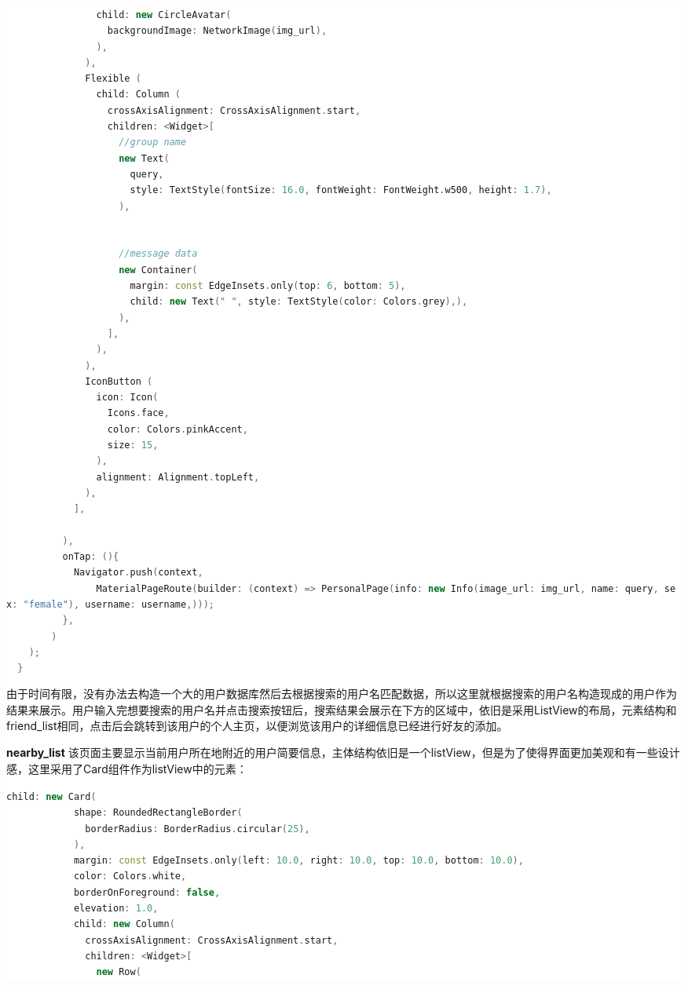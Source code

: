 ```cpp
                child: new CircleAvatar(
                  backgroundImage: NetworkImage(img_url),
                ),
              ),
              Flexible (
                child: Column (
                  crossAxisAlignment: CrossAxisAlignment.start,
                  children: <Widget>[
                    //group name
                    new Text(
                      query,
                      style: TextStyle(fontSize: 16.0, fontWeight: FontWeight.w500, height: 1.7),
                    ),


                    //message data
                    new Container(
                      margin: const EdgeInsets.only(top: 6, bottom: 5),
                      child: new Text(" ", style: TextStyle(color: Colors.grey),),
                    ),
                  ],
                ),
              ),
              IconButton (
                icon: Icon(
                  Icons.face,
                  color: Colors.pinkAccent,
                  size: 15,
                ),
                alignment: Alignment.topLeft,
              ),
            ],

          ),
          onTap: (){
            Navigator.push(context,
                MaterialPageRoute(builder: (context) => PersonalPage(info: new Info(image_url: img_url, name: query, sex: "female"), username: username,)));
          },
        )
    );
  }
```
由于时间有限，没有办法去构造一个大的用户数据库然后去根据搜索的用户名匹配数据，所以这里就根据搜索的用户名构造现成的用户作为结果来展示。用户输入完想要搜索的用户名并点击搜索按钮后，搜索结果会展示在下方的区域中，依旧是采用ListView的布局，元素结构和friend_list相同，点击后会跳转到该用户的个人主页，以便浏览该用户的详细信息已经进行好友的添加。



**nearby_list**
该页面主要显示当前用户所在地附近的用户简要信息，主体结构依旧是一个listView，但是为了使得界面更加美观和有一些设计感，这里采用了Card组件作为listView中的元素：

```cpp
child: new Card(
            shape: RoundedRectangleBorder(
              borderRadius: BorderRadius.circular(25),
            ),
            margin: const EdgeInsets.only(left: 10.0, right: 10.0, top: 10.0, bottom: 10.0),
            color: Colors.white,
            borderOnForeground: false,
            elevation: 1.0,
            child: new Column(
              crossAxisAlignment: CrossAxisAlignment.start,
              children: <Widget>[
                new Row(

```